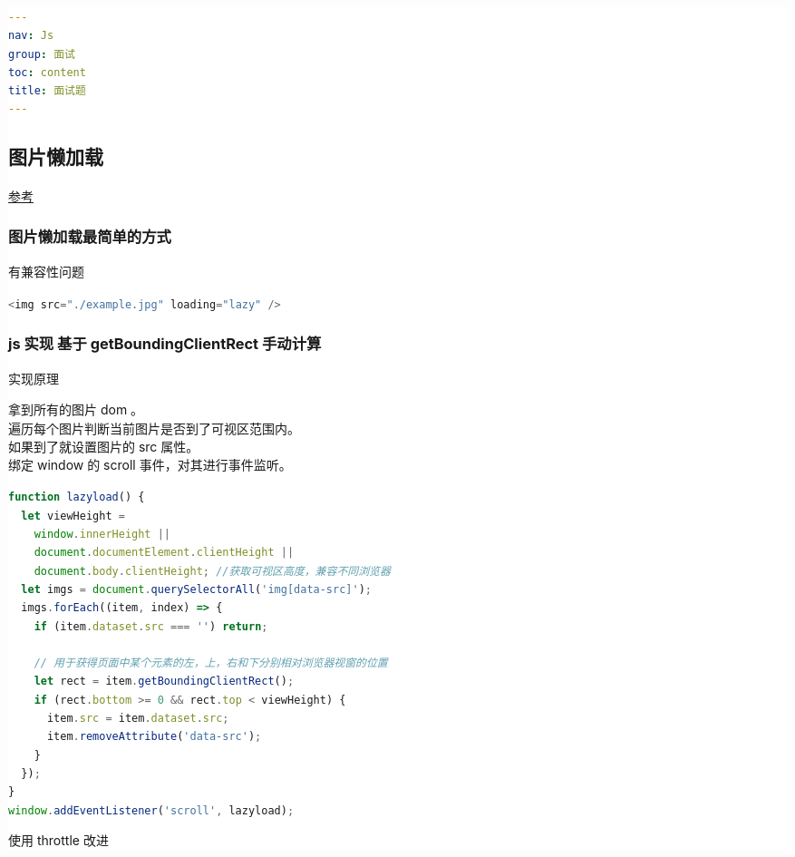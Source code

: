 ```yaml
---
nav: Js
group: 面试
toc: content
title: 面试题
---
```


## 图片懒加载

<a href="https://fe.ecool.fun/topic/d3f21598-edfa-48f4-b2d3-d0c19d754b10?orderBy=updateTime&order=desc&tagId=0" target="_blank">参考</a>

### 图片懒加载最简单的方式

有兼容性问题

```js
<img src="./example.jpg" loading="lazy" />
```

### js 实现 基于 getBoundingClientRect 手动计算

实现原理

拿到所有的图片 dom 。<br/>
遍历每个图片判断当前图片是否到了可视区范围内。<br/>
如果到了就设置图片的 src 属性。<br/>
绑定 window 的 scroll 事件，对其进行事件监听。<br/>

```js
function lazyload() {
  let viewHeight =
    window.innerHeight ||
    document.documentElement.clientHeight ||
    document.body.clientHeight; //获取可视区高度，兼容不同浏览器
  let imgs = document.querySelectorAll('img[data-src]');
  imgs.forEach((item, index) => {
    if (item.dataset.src === '') return;

    // 用于获得页面中某个元素的左，上，右和下分别相对浏览器视窗的位置
    let rect = item.getBoundingClientRect();
    if (rect.bottom >= 0 && rect.top < viewHeight) {
      item.src = item.dataset.src;
      item.removeAttribute('data-src');
    }
  });
}
window.addEventListener('scroll', lazyload);
```

使用 throttle 改进
